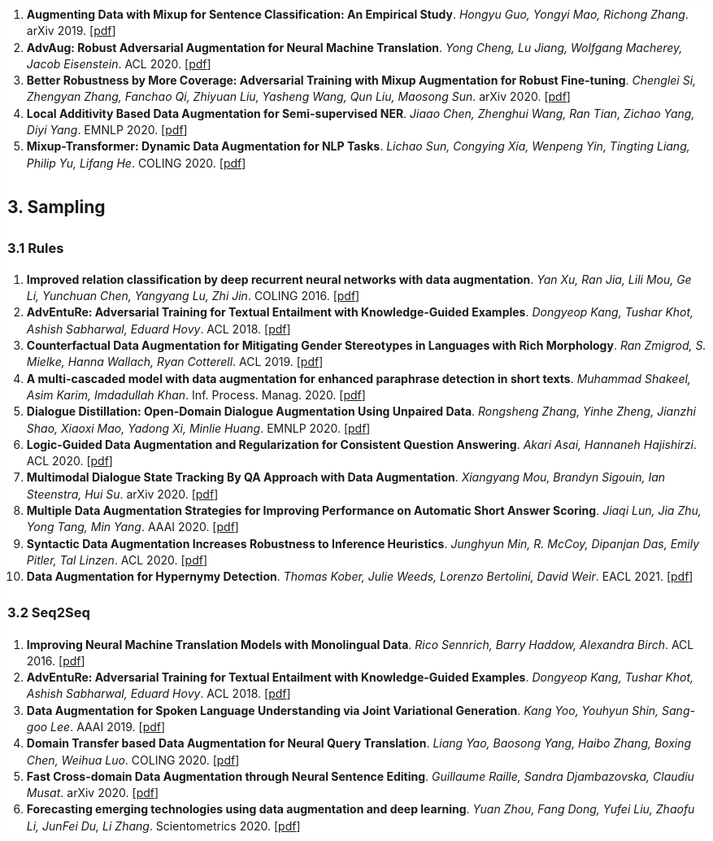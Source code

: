 1. **Augmenting Data with Mixup for Sentence Classification: An Empirical Study**. *Hongyu Guo, Yongyi Mao, Richong Zhang*. arXiv 2019. [[pdf](http://arxiv.org/abs/1905.08941)]
2. **AdvAug: Robust Adversarial Augmentation for Neural Machine Translation**. *Yong Cheng, Lu Jiang, Wolfgang Macherey, Jacob Eisenstein*. ACL 2020. [[pdf](https://doi.org/10.18653/v1/2020.acl-main.529)]
3. **Better Robustness by More Coverage: Adversarial Training with Mixup Augmentation for Robust Fine-tuning**. *Chenglei Si, Zhengyan Zhang, Fanchao Qi, Zhiyuan Liu, Yasheng Wang, Qun Liu, Maosong Sun*. arXiv 2020. [[pdf](https://arxiv.org/abs/2012.15699)]
4. **Local Additivity Based Data Augmentation for Semi-supervised NER**. *Jiaao Chen, Zhenghui Wang, Ran Tian, Zichao Yang, Diyi Yang*. EMNLP 2020. [[pdf](https://doi.org/10.18653/v1/2020.emnlp-main.95)]
5. **Mixup-Transformer: Dynamic Data Augmentation for NLP Tasks**. *Lichao Sun, Congying Xia, Wenpeng Yin, Tingting Liang, Philip Yu, Lifang He*. COLING 2020. [[pdf](https://doi.org/10.18653/v1/2020.coling-main.305)]
## 3. Sampling

### 3.1 Rules

1. **Improved relation classification by deep recurrent neural networks with data augmentation**. *Yan Xu, Ran Jia, Lili Mou, Ge Li, Yunchuan Chen, Yangyang Lu, Zhi Jin*. COLING 2016. [[pdf](https://aclanthology.org/C16-1138/)]
2. **AdvEntuRe: Adversarial Training for Textual Entailment with Knowledge-Guided Examples**. *Dongyeop Kang, Tushar Khot, Ashish Sabharwal, Eduard Hovy*. ACL 2018. [[pdf](https://aclanthology.org/P18-1225/)]
3. **Counterfactual Data Augmentation for Mitigating Gender Stereotypes in Languages with Rich Morphology**. *Ran Zmigrod, S. Mielke, Hanna Wallach, Ryan Cotterell*. ACL 2019. [[pdf](https://doi.org/10.18653/v1/p19-1161)]
4. **A multi-cascaded model with data augmentation for enhanced paraphrase detection in short texts**. *Muhammad Shakeel, Asim Karim, Imdadullah Khan*. Inf. Process. Manag. 2020. [[pdf](https://doi.org/10.1016/j.ipm.2020.102204)]
5. **Dialogue Distillation: Open-Domain Dialogue Augmentation Using Unpaired Data**. *Rongsheng Zhang, Yinhe Zheng, Jianzhi Shao, Xiaoxi Mao, Yadong Xi, Minlie Huang*. EMNLP 2020. [[pdf](https://doi.org/10.18653/v1/2020.emnlp-main.277)]
6. **Logic-Guided Data Augmentation and Regularization for Consistent Question Answering**. *Akari Asai, Hannaneh Hajishirzi*. ACL 2020. [[pdf](https://doi.org/10.18653/v1/2020.acl-main.499)]
7. **Multimodal Dialogue State Tracking By QA Approach with Data Augmentation**. *Xiangyang Mou, Brandyn Sigouin, Ian Steenstra, Hui Su*. arXiv 2020. [[pdf](https://arxiv.org/abs/2007.09903)]
8. **Multiple Data Augmentation Strategies for Improving Performance on Automatic Short Answer Scoring**. *Jiaqi Lun, Jia Zhu, Yong Tang, Min Yang*. AAAI 2020. [[pdf](https://aaai.org/ojs/index.php/AAAI/article/view/7062)]
9. **Syntactic Data Augmentation Increases Robustness to Inference Heuristics**. *Junghyun Min, R. McCoy, Dipanjan Das, Emily Pitler, Tal Linzen*. ACL 2020. [[pdf](https://doi.org/10.18653/v1/2020.acl-main.212)]
10. **Data Augmentation for Hypernymy Detection**. *Thomas Kober, Julie Weeds, Lorenzo Bertolini, David Weir*. EACL 2021. [[pdf](https://aclanthology.org/2021.eacl-main.89/)]
### 3.2 Seq2Seq

1. **Improving Neural Machine Translation Models with Monolingual Data**. *Rico Sennrich, Barry Haddow, Alexandra Birch*. ACL 2016. [[pdf](https://doi.org/10.18653/v1/p16-1009)]
2. **AdvEntuRe: Adversarial Training for Textual Entailment with Knowledge-Guided Examples**. *Dongyeop Kang, Tushar Khot, Ashish Sabharwal, Eduard Hovy*. ACL 2018. [[pdf](https://aclanthology.org/P18-1225/)]
3. **Data Augmentation for Spoken Language Understanding via Joint Variational Generation**. *Kang Yoo, Youhyun Shin, Sang-goo Lee*. AAAI 2019. [[pdf](https://doi.org/10.1609/aaai.v33i01.33017402)]
4. **Domain Transfer based Data Augmentation for Neural Query Translation**. *Liang Yao, Baosong Yang, Haibo Zhang, Boxing Chen, Weihua Luo*. COLING 2020. [[pdf](https://doi.org/10.18653/v1/2020.coling-main.399)]
5. **Fast Cross-domain Data Augmentation through Neural Sentence Editing**. *Guillaume Raille, Sandra Djambazovska, Claudiu Musat*. arXiv 2020. [[pdf](https://arxiv.org/abs/2003.10254)]
6. **Forecasting emerging technologies using data augmentation and deep learning**. *Yuan Zhou, Fang Dong, Yufei Liu, Zhaofu Li, JunFei Du, Li Zhang*. Scientometrics 2020. [[pdf](https://doi.org/10.1007/s11192-020-03351-6)]